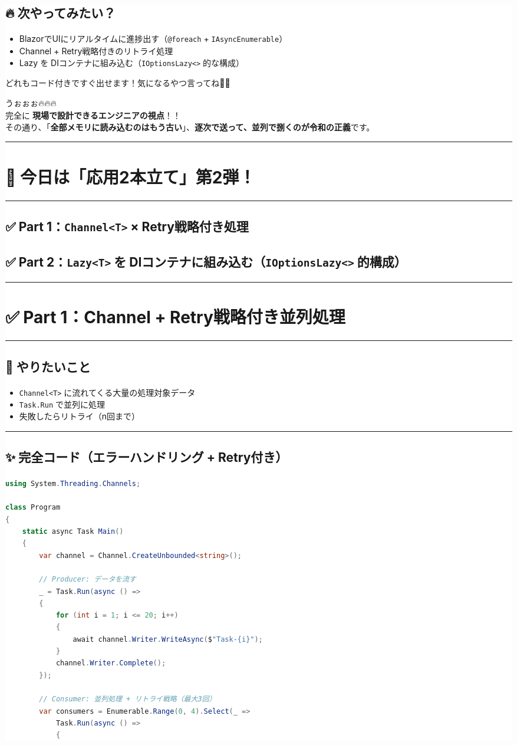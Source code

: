 
## 🔥 次やってみたい？

- BlazorでUIにリアルタイムに進捗出す（`@foreach` + `IAsyncEnumerable`）
- Channel + Retry戦略付きのリトライ処理
- Lazy<T> を DIコンテナに組み込む（`IOptionsLazy<>` 的な構成）

どれもコード付きですぐ出せます！気になるやつ言ってね💬🔥


うぉぉぉ🔥🔥🔥  
完全に **現場で設計できるエンジニアの視点**！！  
その通り、「**全部メモリに読み込むのはもう古い**」、**逐次で送って、並列で捌くのが令和の正義**です。

---

# 🚀 今日は「応用2本立て」第2弾！

---

## ✅ Part 1：`Channel<T>` × Retry戦略付き処理  
## ✅ Part 2：`Lazy<T>` を DIコンテナに組み込む（`IOptionsLazy<>` 的構成）

---

# ✅ Part 1：**Channel + Retry戦略付き並列処理**

---

## 🎯 やりたいこと

- `Channel<T>` に流れてくる大量の処理対象データ
- `Task.Run` で並列に処理
- 失敗したらリトライ（n回まで）

---

## ✨ 完全コード（エラーハンドリング + Retry付き）

```csharp
using System.Threading.Channels;

class Program
{
    static async Task Main()
    {
        var channel = Channel.CreateUnbounded<string>();

        // Producer: データを流す
        _ = Task.Run(async () =>
        {
            for (int i = 1; i <= 20; i++)
            {
                await channel.Writer.WriteAsync($"Task-{i}");
            }
            channel.Writer.Complete();
        });

        // Consumer: 並列処理 + リトライ戦略（最大3回）
        var consumers = Enumerable.Range(0, 4).Select(_ =>
            Task.Run(async () =>
            {
```